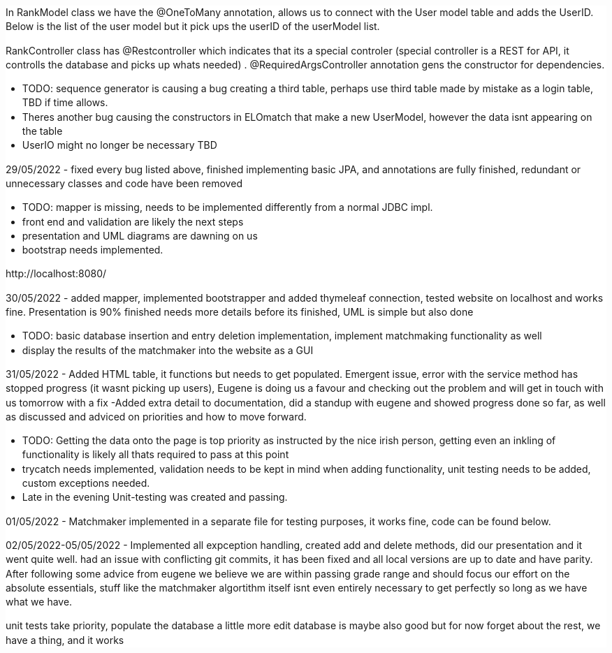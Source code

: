 In RankModel class we have the @OneToMany annotation, allows us to connect with the User model table and adds the UserID.
Below is the list of the user model but it pick ups the userID of the userModel list. 

RankController class  has @Restcontroller which indicates that its a special controler (special controller is a REST for API, it controlls the database and picks up whats needed) .
@RequiredArgsController annotation gens the constructor for dependencies.

- TODO: sequence generator is causing a bug creating a third table, perhaps use third table made by mistake as a login table, TBD if time allows. 
- Theres another bug causing the constructors in ELOmatch that make a new UserModel, however the data isnt appearing on the table
- UserIO might no longer be necessary TBD

29/05/2022 - fixed every bug listed above, finished implementing basic JPA, and annotations are fully finished, redundant or unnecessary classes and code have been removed
- TODO: mapper is missing, needs to be implemented differently from a normal JDBC impl. 
- front end and validation are likely the next steps
- presentation and UML diagrams are dawning on us 
- bootstrap needs implemented.

http://localhost:8080/

30/05/2022 - added mapper, implemented bootstrapper and added thymeleaf connection, tested website on localhost and works fine.
Presentation is 90% finished needs more details before its finished, UML is simple but also done
- TODO: basic database insertion and entry deletion implementation, implement matchmaking functionality as well
- display the results of the matchmaker into the website as a GUI

31/05/2022 - Added HTML table, it functions but needs to get populated.
Emergent issue, error with the service method has stopped progress (it wasnt picking up users), Eugene is doing us a favour and checking out the problem and will get in touch with us tomorrow with a fix
-Added extra detail to documentation, did a standup with eugene and showed progress done so far, as well as discussed and adviced on priorities and how to move forward.
- TODO: Getting the data onto the page is top priority as instructed by the nice irish person, getting even an inkling of functionality is likely all thats required to pass at this point
- trycatch needs implemented, validation needs to be kept in mind when adding functionality, unit testing needs to be added, custom exceptions needed.
- Late in the evening Unit-testing was created and passing.

01/05/2022 - Matchmaker implemented in a separate file for testing purposes, it works fine, code can be found below.

02/05/2022-05/05/2022 - Implemented all expception handling, created add and delete methods, did our presentation and it went quite well.
had an issue with conflicting git commits, it has been fixed and all local versions are up to date and have parity. After following some advice from eugene we believe we are within passing grade range and should focus our effort on the absolute essentials, stuff like the matchmaker algortithm itself isnt even entirely necessary to get perfectly so long as we have what we have.

unit tests take priority, populate the database a little more
edit database is maybe also good
but for now forget about the rest, we have a thing, and it works
